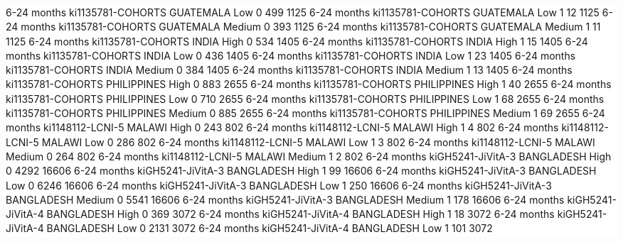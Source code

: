 6-24 months   ki1135781-COHORTS          GUATEMALA                      Low                    0      499    1125
6-24 months   ki1135781-COHORTS          GUATEMALA                      Low                    1       12    1125
6-24 months   ki1135781-COHORTS          GUATEMALA                      Medium                 0      393    1125
6-24 months   ki1135781-COHORTS          GUATEMALA                      Medium                 1       11    1125
6-24 months   ki1135781-COHORTS          INDIA                          High                   0      534    1405
6-24 months   ki1135781-COHORTS          INDIA                          High                   1       15    1405
6-24 months   ki1135781-COHORTS          INDIA                          Low                    0      436    1405
6-24 months   ki1135781-COHORTS          INDIA                          Low                    1       23    1405
6-24 months   ki1135781-COHORTS          INDIA                          Medium                 0      384    1405
6-24 months   ki1135781-COHORTS          INDIA                          Medium                 1       13    1405
6-24 months   ki1135781-COHORTS          PHILIPPINES                    High                   0      883    2655
6-24 months   ki1135781-COHORTS          PHILIPPINES                    High                   1       40    2655
6-24 months   ki1135781-COHORTS          PHILIPPINES                    Low                    0      710    2655
6-24 months   ki1135781-COHORTS          PHILIPPINES                    Low                    1       68    2655
6-24 months   ki1135781-COHORTS          PHILIPPINES                    Medium                 0      885    2655
6-24 months   ki1135781-COHORTS          PHILIPPINES                    Medium                 1       69    2655
6-24 months   ki1148112-LCNI-5           MALAWI                         High                   0      243     802
6-24 months   ki1148112-LCNI-5           MALAWI                         High                   1        4     802
6-24 months   ki1148112-LCNI-5           MALAWI                         Low                    0      286     802
6-24 months   ki1148112-LCNI-5           MALAWI                         Low                    1        3     802
6-24 months   ki1148112-LCNI-5           MALAWI                         Medium                 0      264     802
6-24 months   ki1148112-LCNI-5           MALAWI                         Medium                 1        2     802
6-24 months   kiGH5241-JiVitA-3          BANGLADESH                     High                   0     4292   16606
6-24 months   kiGH5241-JiVitA-3          BANGLADESH                     High                   1       99   16606
6-24 months   kiGH5241-JiVitA-3          BANGLADESH                     Low                    0     6246   16606
6-24 months   kiGH5241-JiVitA-3          BANGLADESH                     Low                    1      250   16606
6-24 months   kiGH5241-JiVitA-3          BANGLADESH                     Medium                 0     5541   16606
6-24 months   kiGH5241-JiVitA-3          BANGLADESH                     Medium                 1      178   16606
6-24 months   kiGH5241-JiVitA-4          BANGLADESH                     High                   0      369    3072
6-24 months   kiGH5241-JiVitA-4          BANGLADESH                     High                   1       18    3072
6-24 months   kiGH5241-JiVitA-4          BANGLADESH                     Low                    0     2131    3072
6-24 months   kiGH5241-JiVitA-4          BANGLADESH                     Low                    1      101    3072